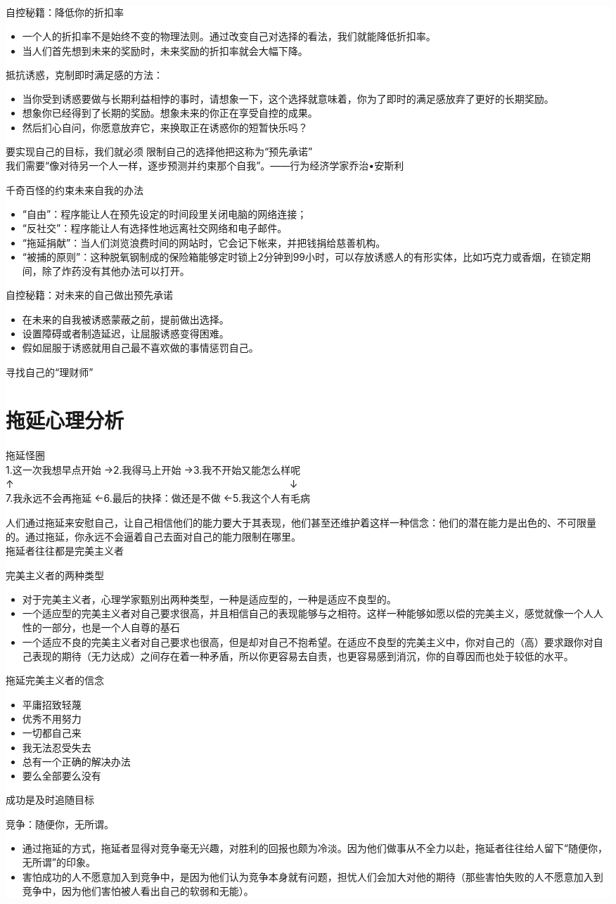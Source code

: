 自控秘籍：降低你的折扣率                                    
+ 一个人的折扣率不是始终不变的物理法则。通过改变自己对选择的看法，我们就能降低折扣率。                                    
+ 当人们首先想到未来的奖励时，未来奖励的折扣率就会大幅下降。                                    
                                    
抵抗诱惑，克制即时满足感的方法：                                    
+ 当你受到诱惑要做与长期利益相悖的事时，请想象一下，这个选择就意味着，你为了即时的满足感放弃了更好的长期奖励。                                   
+ 想象你已经得到了长期的奖励。想象未来的你正在享受自控的成果。                                   
+ 然后扪心自问，你愿意放弃它，来换取正在诱惑你的短暂快乐吗？                                   
                                                                        
要实现自己的目标，我们就必须 限制自己的选择他把这称为“预先承诺”                                    
我们需要“像对待另一个人一样，逐步预测并约束那个自我”。——行为经济学家乔治•安斯利                                    
                                    
千奇百怪的约束未来自我的办法
+ “自由”：程序能让人在预先设定的时间段里关闭电脑的网络连接；                                    
+ “反社交”：程序能让人有选择性地远离社交网络和电子邮件。                                    
+ “拖延捐献”：当人们浏览浪费时间的网站时，它会记下帐来，并把钱捐给慈善机构。                                    
+ “被捕的原则”：这种脱氧钢制成的保险箱能够定时锁上2分钟到99小时，可以存放诱惑人的有形实体，比如巧克力或香烟，在锁定期间，除了炸药没有其他办法可以打开。                                    
                                    
自控秘籍：对未来的自己做出预先承诺                                    
+ 在未来的自我被诱惑蒙蔽之前，提前做出选择。                                    
+ 设置障碍或者制造延迟，让屈服诱惑变得困难。                                   
+ 假如屈服于诱惑就用自己最不喜欢做的事情惩罚自己。                                    
                                    
寻找自己的“理财师”                                    
                                    
# 拖延心理分析                                    
                                    
拖延怪圈                                    
1.这一次我想早点开始 →2.我得马上开始 →3.我不开始又能怎么样呢                                    
↑&#8195;&#8195;&#8195;&#8195;&#8195;&#8195;&#8195;&#8195;&#8195;&#8195;&#8195;&#8195;&#8195;&#8195;&#8195;&#8195;&#8195;&#8195;&#8195;&#8195;&#8195;&#8195;&#8195;&#8195;&#8195;&#8195;&#8195;&#8195;↓                       
7.我永远不会再拖延 ←6.最后的抉择：做还是不做 ←5.我这个人有毛病                                    
                                    
人们通过拖延来安慰自己，让自己相信他们的能力要大于其表现，他们甚至还维护着这样一种信念：他们的潜在能力是出色的、不可限量的。通过拖延，你永远不会逼着自己去面对自己的能力限制在哪里。                                    
拖延者往往都是完美主义者 
                                   
完美主义者的两种类型                                    
+ 对于完美主义者，心理学家甄别出两种类型，一种是适应型的，一种是适应不良型的。                                   
+ 一个适应型的完美主义者对自己要求很高，并且相信自己的表现能够与之相符。这样一种能够如愿以偿的完美主义，感觉就像一个人人性的一部分，也是一个人自尊的基石                                   
+ 一个适应不良的完美主义者对自己要求也很高，但是却对自己不抱希望。在适应不良型的完美主义中，你对自己的（高）要求跟你对自己表现的期待（无力达成）之间存在着一种矛盾，所以你更容易去自责，也更容易感到消沉，你的自尊因而也处于较低的水平。                                   
                                    
拖延完美主义者的信念                                    
+ 平庸招致轻蔑                                   
+ 优秀不用努力                                   
+ 一切都自己来                                   
+ 我无法忍受失去                                  
+ 总有一个正确的解决办法                                   
+ 要么全部要么没有                                   
                                    
成功是及时追随目标                                  
                          
竞争：随便你，无所谓。                          
+ 通过拖延的方式，拖延者显得对竞争毫无兴趣，对胜利的回报也颇为冷淡。因为他们做事从不全力以赴，拖延者往往给人留下“随便你，无所谓”的印象。                         
+ 害怕成功的人不愿意加入到竞争中，是因为他们认为竞争本身就有问题，担忧人们会加大对他的期待（那些害怕失败的人不愿意加入到竞争中，因为他们害怕被人看出自己的软弱和无能）。                         
